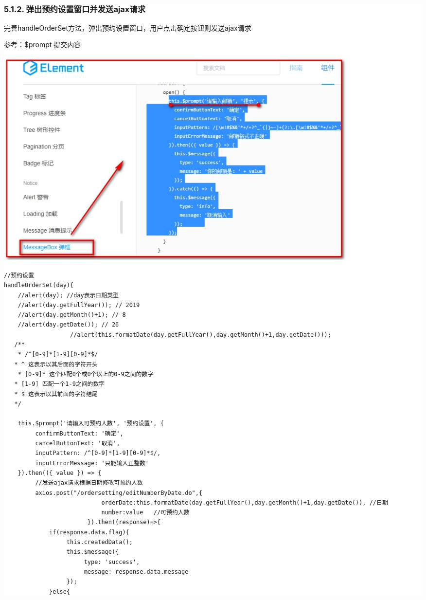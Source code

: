
### 5.1.2. **弹出预约设置窗口并发送ajax请求**

完善handleOrderSet方法，弹出预约设置窗口，用户点击确定按钮则发送ajax请求

参考：$prompt  提交内容

![images](./images/011.png) 

```html
//预约设置
handleOrderSet(day){
    //alert(day); //day表示日期类型
    //alert(day.getFullYear()); // 2019
    //alert(day.getMonth()+1); // 8
    //alert(day.getDate()); // 26
                   //alert(this.formatDate(day.getFullYear(),day.getMonth()+1,day.getDate()));
   /**
    * /^[0-9]*[1-9][0-9]*$/
   * ^ 这表示以其后面的字符开头
    * [0-9]* 这个匹配0个或0个以上的0-9之间的数字
   * [1-9] 匹配一个1-9之间的数字
   * $ 这表示以其前面的字符结尾
   */ 

    this.$prompt('请输入可预约人数', '预约设置', {
         confirmButtonText: '确定',
         cancelButtonText: '取消',
         inputPattern: /^[0-9]*[1-9][0-9]*$/,
         inputErrorMessage: '只能输入正整数'
    }).then(({ value }) => {
         //发送ajax请求根据日期修改可预约人数
         axios.post("/ordersetting/editNumberByDate.do",{
                            orderDate:this.formatDate(day.getFullYear(),day.getMonth()+1,day.getDate()), //日期
                            number:value   //可预约人数
                        }).then((response)=>{
             if(response.data.flag){
                  this.createdData();
                  this.$message({
                       type: 'success',
                       message: response.data.message
                  });
             }else{
```